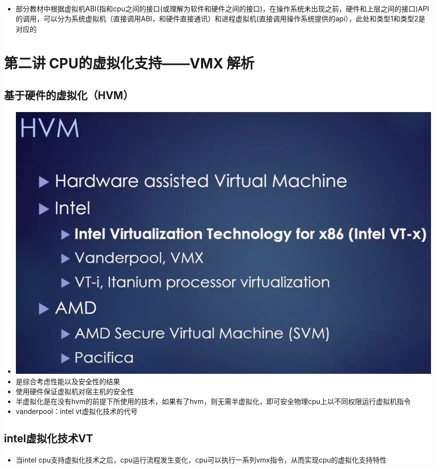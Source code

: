 - 部分教材中根据虚拟机ABI(指和cpu之间的接口(或理解为软件和硬件之间的接口)，在操作系统未出现之前，硬件和上层之间的接口)API的调用，可以分为系统虚拟机（直接调用ABI，和硬件直接通讯）和进程虚拟机(直接调用操作系统提供的api），此处和类型1和类型2是对应的

# 第二讲 CPU的虚拟化支持——VMX 解析
## 基于硬件的虚拟化（HVM）
- ![](pic/2022-04-23-13-29-02.png)
- 是综合考虑性能以及安全性的结果
- 使用硬件保证虚拟机对宿主机的安全性
- 半虚拟化是在没有hvm的前提下所使用的技术，如果有了hvm，则无需半虚拟化，即可安全物理cpu上以不同权限运行虚拟机指令
- vanderpool：intel vt虚拟化技术的代号
## intel虚拟化技术VT
- 当intel cpu支持虚拟化技术之后，cpu运行流程发生变化，cpu可以执行一系列vmx指令，从而实现cpu的虚拟化支持特性
